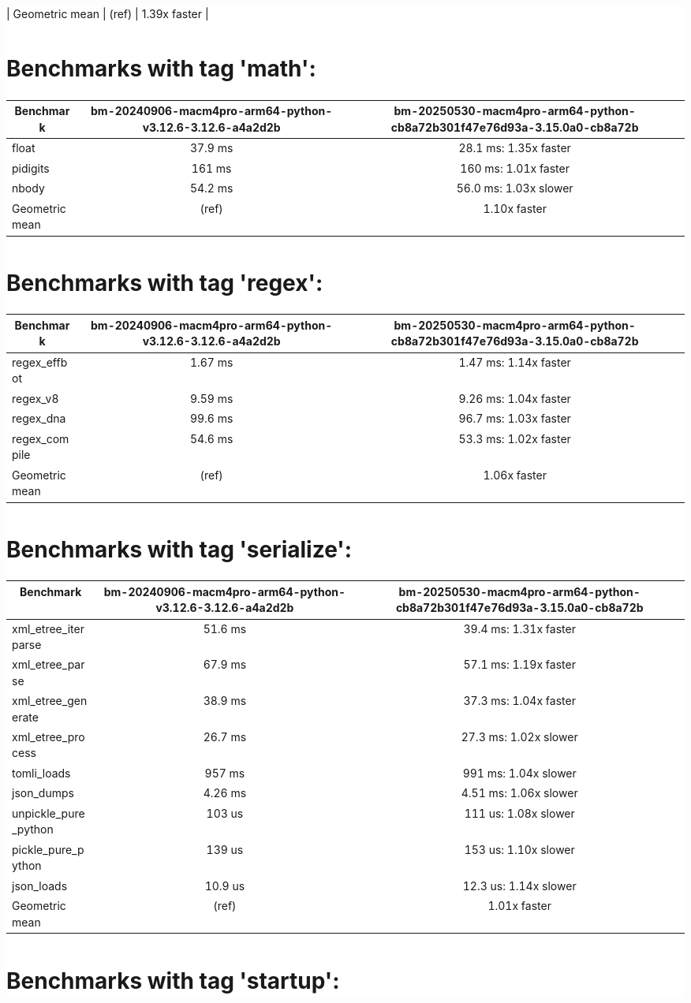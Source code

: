 | Geometric mean                   | (ref)                                                    | 1.39x faster                                                            |

Benchmarks with tag 'math':
===========================

| Benchmark      | bm-20240906-macm4pro-arm64-python-v3.12.6-3.12.6-a4a2d2b | bm-20250530-macm4pro-arm64-python-cb8a72b301f47e76d93a-3.15.0a0-cb8a72b |
|----------------|:--------------------------------------------------------:|:-----------------------------------------------------------------------:|
| float          | 37.9 ms                                                  | 28.1 ms: 1.35x faster                                                   |
| pidigits       | 161 ms                                                   | 160 ms: 1.01x faster                                                    |
| nbody          | 54.2 ms                                                  | 56.0 ms: 1.03x slower                                                   |
| Geometric mean | (ref)                                                    | 1.10x faster                                                            |

Benchmarks with tag 'regex':
============================

| Benchmark      | bm-20240906-macm4pro-arm64-python-v3.12.6-3.12.6-a4a2d2b | bm-20250530-macm4pro-arm64-python-cb8a72b301f47e76d93a-3.15.0a0-cb8a72b |
|----------------|:--------------------------------------------------------:|:-----------------------------------------------------------------------:|
| regex_effbot   | 1.67 ms                                                  | 1.47 ms: 1.14x faster                                                   |
| regex_v8       | 9.59 ms                                                  | 9.26 ms: 1.04x faster                                                   |
| regex_dna      | 99.6 ms                                                  | 96.7 ms: 1.03x faster                                                   |
| regex_compile  | 54.6 ms                                                  | 53.3 ms: 1.02x faster                                                   |
| Geometric mean | (ref)                                                    | 1.06x faster                                                            |

Benchmarks with tag 'serialize':
================================

| Benchmark            | bm-20240906-macm4pro-arm64-python-v3.12.6-3.12.6-a4a2d2b | bm-20250530-macm4pro-arm64-python-cb8a72b301f47e76d93a-3.15.0a0-cb8a72b |
|----------------------|:--------------------------------------------------------:|:-----------------------------------------------------------------------:|
| xml_etree_iterparse  | 51.6 ms                                                  | 39.4 ms: 1.31x faster                                                   |
| xml_etree_parse      | 67.9 ms                                                  | 57.1 ms: 1.19x faster                                                   |
| xml_etree_generate   | 38.9 ms                                                  | 37.3 ms: 1.04x faster                                                   |
| xml_etree_process    | 26.7 ms                                                  | 27.3 ms: 1.02x slower                                                   |
| tomli_loads          | 957 ms                                                   | 991 ms: 1.04x slower                                                    |
| json_dumps           | 4.26 ms                                                  | 4.51 ms: 1.06x slower                                                   |
| unpickle_pure_python | 103 us                                                   | 111 us: 1.08x slower                                                    |
| pickle_pure_python   | 139 us                                                   | 153 us: 1.10x slower                                                    |
| json_loads           | 10.9 us                                                  | 12.3 us: 1.14x slower                                                   |
| Geometric mean       | (ref)                                                    | 1.01x faster                                                            |

Benchmarks with tag 'startup':
==============================
